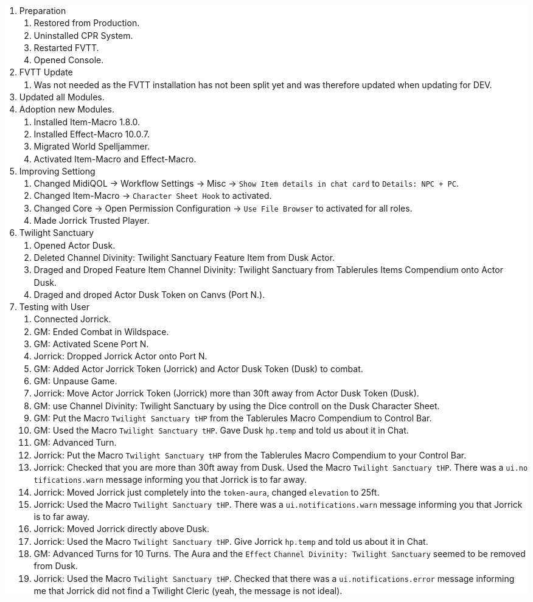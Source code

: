 1. Preparation
    1. Restored from Production.
    1. Uninstalled CPR System.
    1. Restarted FVTT.
    1. Opened Console.
1. FVTT Update
    1. Was not needed as the FVTT installation has not been split yet and was therefore updated when updating for DEV.
1. Updated all Modules.
1. Adoption new Modules.
    1. Installed Item-Macro 1.8.0.
    1. Installed Effect-Macro 10.0.7.
    1. Migrated World Spelljammer.
    1. Activated Item-Macro and Effect-Macro.
1. Improving Settiong
    1. Changed MidiQOL -> Workflow Settings -> Misc -> `Show Item details in chat card` to `Details: NPC + PC`.
    1. Changed Item-Macro -> `Character Sheet Hook` to activated.
    1. Changed Core -> Open Permission Configuration -> `Use File Browser` to activated for all roles.
    1. Made Jorrick Trusted Player.
1. Twilight Sanctuary
    1. Opened Actor Dusk.
    1. Deleted Channel Divinity: Twilight Sanctuary Feature Item from Dusk Actor.
    1. Draged and Droped Feature Item Channel Divinity: Twilight Sanctuary from Tablerules Items Compendium onto Actor Dusk.
    1. Draged and droped Actor Dusk Token on Canvs (Port N.).
1. Testing with User
    1. Connected Jorrick.
    1. GM: Ended Combat in Wildspace.
    1. GM: Activated Scene Port N.
    1. Jorrick: Dropped Jorrick Actor onto Port N.
    1. GM: Added Actor Jorrick Token (Jorrick) and Actor Dusk Token (Dusk) to combat.
    1. GM: Unpause Game.
    1. Jorrick: Move Actor Jorrick Token (Jorrick) more than 30ft away from Actor Dusk Token (Dusk).
    1. GM: use Channel Divinity: Twilight Sanctuary by using the Dice controll on the Dusk Character Sheet.
    1. GM: Put the Macro `Twilight Sanctuary tHP` from the Tablerules Macro Compendium to Control Bar.
    1. GM: Used the Macro `Twilight Sanctuary tHP`. Gave Dusk `hp.temp` and told us about it in Chat.
    1. GM: Advanced Turn.
    1. Jorrick: Put the Macro `Twilight Sanctuary tHP` from the Tablerules Macro Compendium to your Control Bar.
    1. Jorrick: Checked that you are more than 30ft away from Dusk. Used the Macro `Twilight Sanctuary tHP`. There was a `ui.notifications.warn` message informing you that Jorrick is to far away.
    1. Jorrick: Moved Jorrick just completely into the `token-aura`, changed `elevation` to 25ft.
    1. Jorrick: Used the Macro `Twilight Sanctuary tHP`. There was a `ui.notifications.warn` message informing you that Jorrick is to far away.
    1. Jorrick: Moved Jorrick directly above Dusk.
    1. Jorrick: Used the Macro `Twilight Sanctuary tHP`. Give Jorrick `hp.temp` and told us about it in Chat.
    1. GM: Advanced Turns for 10 Turns. The Aura and the `Effect` `Channel Divinity: Twilight Sanctuary` seemed to be removed from Dusk.
    1. Jorrick: Used the Macro `Twilight Sanctuary tHP`. Checked that there was a `ui.notifications.error` message informing me that Jorrick did not find a Twilight Cleric (yeah, the message is not ideal).
